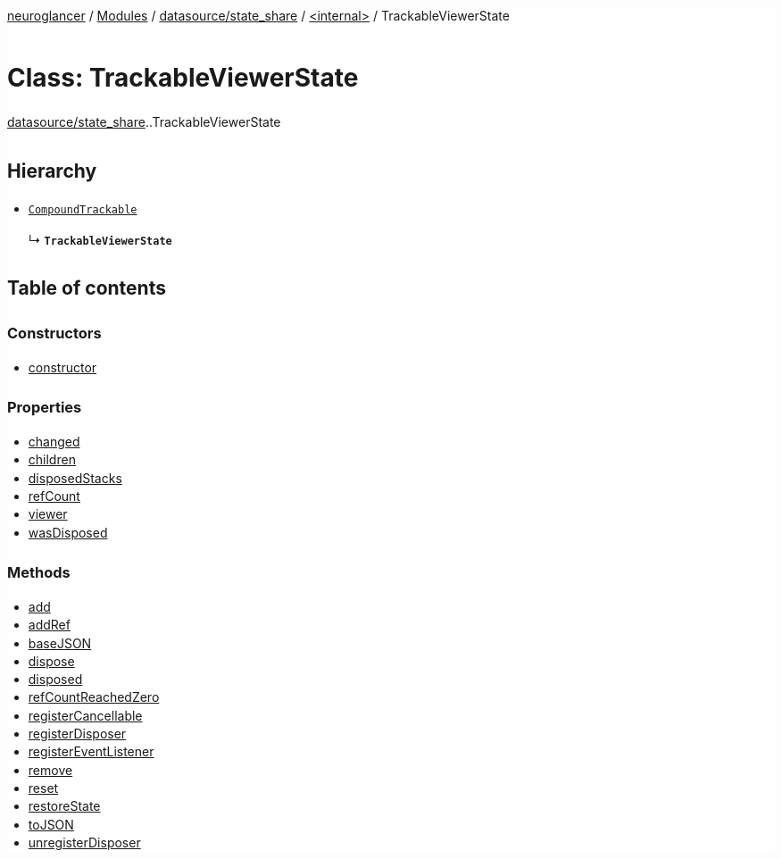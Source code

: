 [neuroglancer](../README.md) / [Modules](../modules.md) / [datasource/state\_share](../modules/datasource_state_share.md) / [<internal\>](../modules/datasource_state_share._internal_.md) / TrackableViewerState

# Class: TrackableViewerState

[datasource/state_share](../modules/datasource_state_share.md).[<internal>](../modules/datasource_state_share._internal_.md).TrackableViewerState

## Hierarchy

- [`CompoundTrackable`](util_trackable.CompoundTrackable.md)

  ↳ **`TrackableViewerState`**

## Table of contents

### Constructors

- [constructor](datasource_state_share._internal_.TrackableViewerState.md#constructor)

### Properties

- [changed](datasource_state_share._internal_.TrackableViewerState.md#changed)
- [children](datasource_state_share._internal_.TrackableViewerState.md#children)
- [disposedStacks](datasource_state_share._internal_.TrackableViewerState.md#disposedstacks)
- [refCount](datasource_state_share._internal_.TrackableViewerState.md#refcount)
- [viewer](datasource_state_share._internal_.TrackableViewerState.md#viewer)
- [wasDisposed](datasource_state_share._internal_.TrackableViewerState.md#wasdisposed)

### Methods

- [add](datasource_state_share._internal_.TrackableViewerState.md#add)
- [addRef](datasource_state_share._internal_.TrackableViewerState.md#addref)
- [baseJSON](datasource_state_share._internal_.TrackableViewerState.md#basejson)
- [dispose](datasource_state_share._internal_.TrackableViewerState.md#dispose)
- [disposed](datasource_state_share._internal_.TrackableViewerState.md#disposed)
- [refCountReachedZero](datasource_state_share._internal_.TrackableViewerState.md#refcountreachedzero)
- [registerCancellable](datasource_state_share._internal_.TrackableViewerState.md#registercancellable)
- [registerDisposer](datasource_state_share._internal_.TrackableViewerState.md#registerdisposer)
- [registerEventListener](datasource_state_share._internal_.TrackableViewerState.md#registereventlistener)
- [remove](datasource_state_share._internal_.TrackableViewerState.md#remove)
- [reset](datasource_state_share._internal_.TrackableViewerState.md#reset)
- [restoreState](datasource_state_share._internal_.TrackableViewerState.md#restorestate)
- [toJSON](datasource_state_share._internal_.TrackableViewerState.md#tojson)
- [unregisterDisposer](datasource_state_share._internal_.TrackableViewerState.md#unregisterdisposer)
